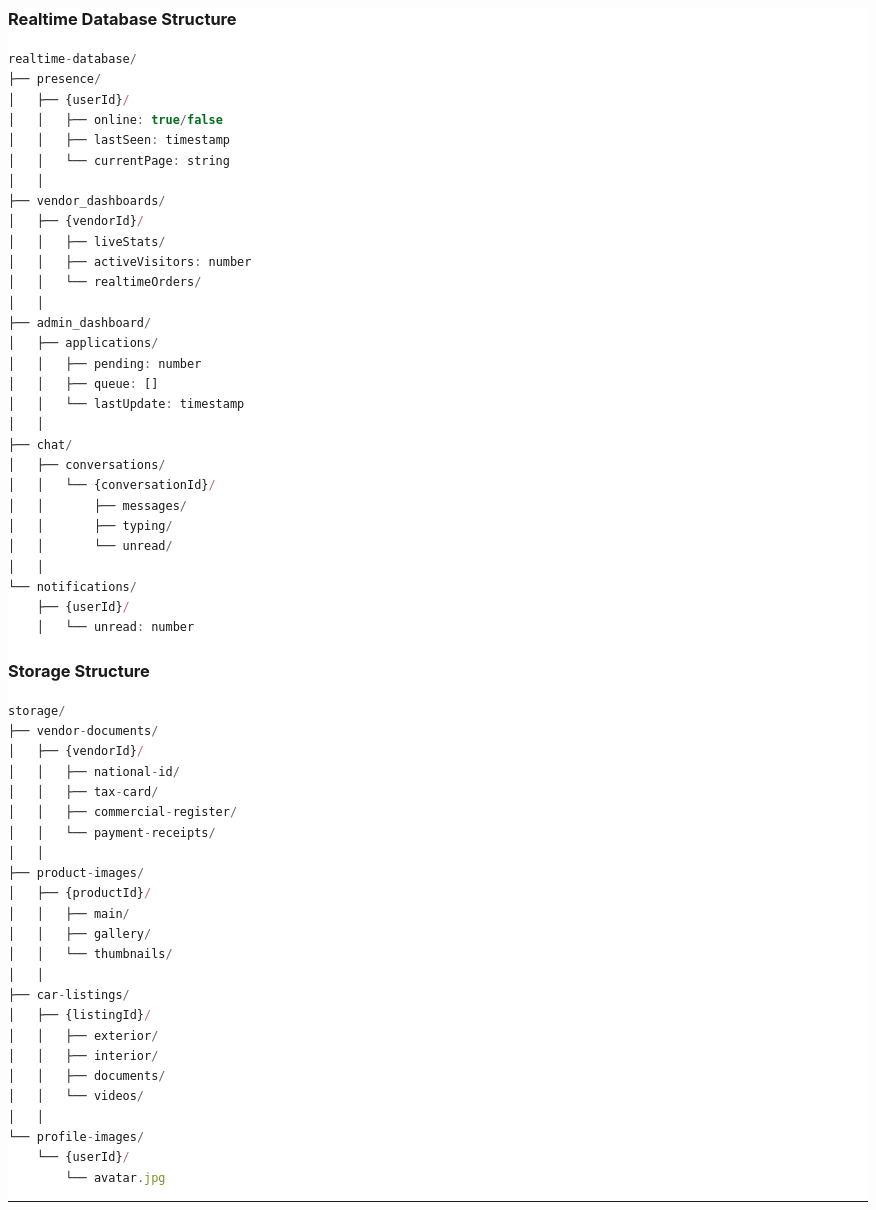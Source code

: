 ### **Realtime Database Structure**
```javascript
realtime-database/
├── presence/
│   ├── {userId}/
│   │   ├── online: true/false
│   │   ├── lastSeen: timestamp
│   │   └── currentPage: string
│   │
├── vendor_dashboards/
│   ├── {vendorId}/
│   │   ├── liveStats/
│   │   ├── activeVisitors: number
│   │   └── realtimeOrders/
│   │
├── admin_dashboard/
│   ├── applications/
│   │   ├── pending: number
│   │   ├── queue: []
│   │   └── lastUpdate: timestamp
│   │
├── chat/
│   ├── conversations/
│   │   └── {conversationId}/
│   │       ├── messages/
│   │       ├── typing/
│   │       └── unread/
│   │
└── notifications/
    ├── {userId}/
    │   └── unread: number
```

### **Storage Structure**
```javascript
storage/
├── vendor-documents/
│   ├── {vendorId}/
│   │   ├── national-id/
│   │   ├── tax-card/
│   │   ├── commercial-register/
│   │   └── payment-receipts/
│   │
├── product-images/
│   ├── {productId}/
│   │   ├── main/
│   │   ├── gallery/
│   │   └── thumbnails/
│   │
├── car-listings/
│   ├── {listingId}/
│   │   ├── exterior/
│   │   ├── interior/
│   │   ├── documents/
│   │   └── videos/
│   │
└── profile-images/
    └── {userId}/
        └── avatar.jpg
```

---